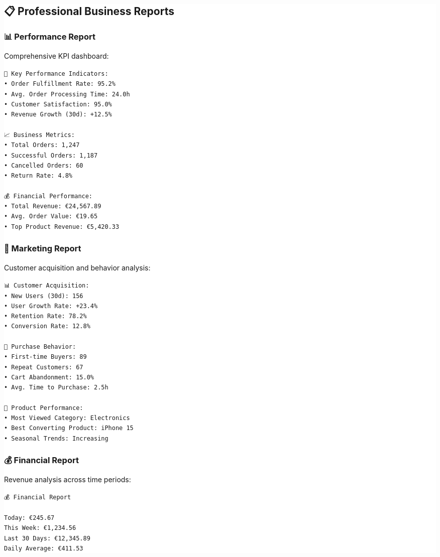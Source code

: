 
## 📋 **Professional Business Reports**

### **📊 Performance Report**
Comprehensive KPI dashboard:

```
🎯 Key Performance Indicators:
• Order Fulfillment Rate: 95.2%
• Avg. Order Processing Time: 24.0h
• Customer Satisfaction: 95.0%
• Revenue Growth (30d): +12.5%

📈 Business Metrics:
• Total Orders: 1,247
• Successful Orders: 1,187
• Cancelled Orders: 60
• Return Rate: 4.8%

💰 Financial Performance:
• Total Revenue: €24,567.89
• Avg. Order Value: €19.65
• Top Product Revenue: €5,420.33
```

### **🎯 Marketing Report**
Customer acquisition and behavior analysis:

```
📊 Customer Acquisition:
• New Users (30d): 156
• User Growth Rate: +23.4%
• Retention Rate: 78.2%
• Conversion Rate: 12.8%

🛒 Purchase Behavior:
• First-time Buyers: 89
• Repeat Customers: 67
• Cart Abandonment: 15.0%
• Avg. Time to Purchase: 2.5h

🎨 Product Performance:
• Most Viewed Category: Electronics
• Best Converting Product: iPhone 15
• Seasonal Trends: Increasing
```

### **💰 Financial Report**
Revenue analysis across time periods:

```
💰 Financial Report

Today: €245.67
This Week: €1,234.56
Last 30 Days: €12,345.89
Daily Average: €411.53
```
